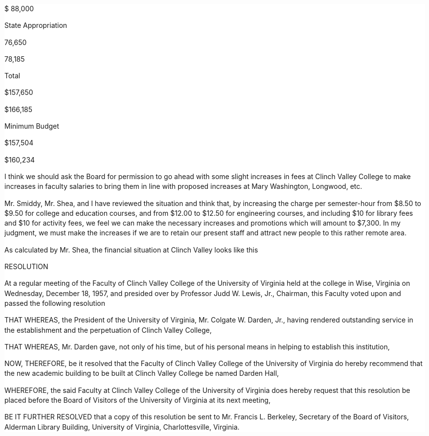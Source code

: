 $ 88,000

State Appropriation

76,650

78,185

Total

$157,650

$166,185

Minimum Budget

$157,504

$160,234

I think we should ask the Board for permission to go ahead with some slight increases in fees at Clinch Valley College to make increases in faculty salaries to bring them in line with proposed increases at Mary Washington, Longwood, etc.

Mr. Smiddy, Mr. Shea, and I have reviewed the situation and think that, by increasing the charge per semester-hour from $8.50 to $9.50 for college and education courses, and from $12.00 to $12.50 for engineering courses, and including $10 for library fees and $10 for activity fees, we feel we can make the necessary increases and promotions which will amount to $7,300. In my judgment, we must make the increases if we are to retain our present staff and attract new people to this rather remote area.

As calculated by Mr. Shea, the financial situation at Clinch Valley looks like this

RESOLUTION

At a regular meeting of the Faculty of Clinch Valley College of the University of Virginia held at the college in Wise, Virginia on Wednesday, December 18, 1957, and presided over by Professor Judd W. Lewis, Jr., Chairman, this Faculty voted upon and passed the following resolution

THAT WHEREAS, the President of the University of Virginia, Mr. Colgate W. Darden, Jr., having rendered outstanding service in the establishment and the perpetuation of Clinch Valley College,

THAT WHEREAS, Mr. Darden gave, not only of his time, but of his personal means in helping to establish this institution,

NOW, THEREFORE, be it resolved that the Faculty of Clinch Valley College of the University of Virginia do hereby recommend that the new academic building to be built at Clinch Valley College be named Darden Hall,

WHEREFORE, the said Faculty at Clinch Valley College of the University of Virginia does hereby request that this resolution be placed before the Board of Visitors of the University of Virginia at its next meeting,

BE IT FURTHER RESOLVED that a copy of this resolution be sent to Mr. Francis L. Berkeley, Secretary of the Board of Visitors, Alderman Library Building, University of Virginia, Charlottesville, Virginia.
